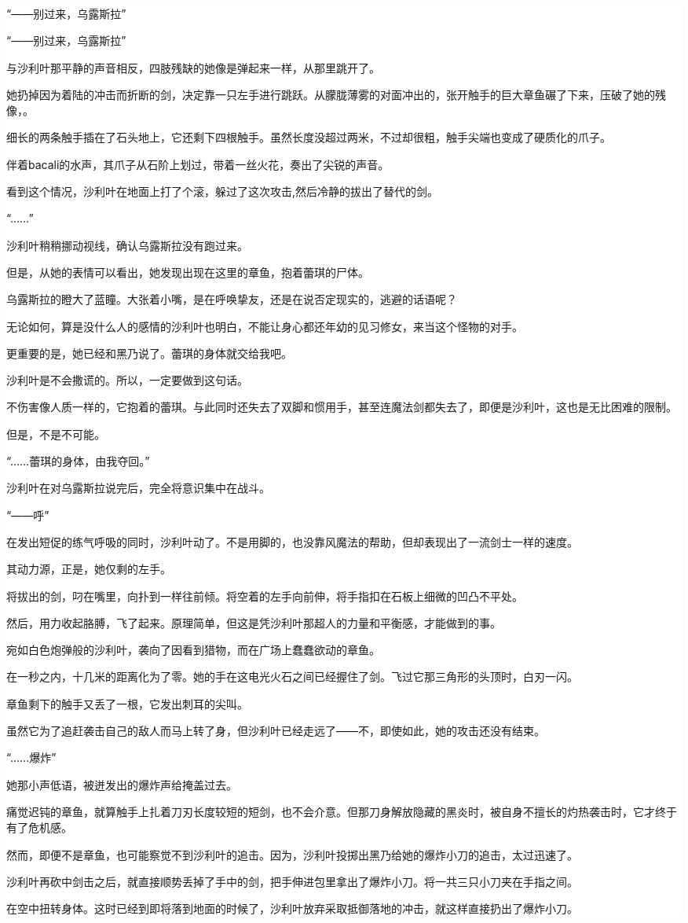 “——别过来，乌露斯拉”

“——别过来，乌露斯拉”

与沙利叶那平静的声音相反，四肢残缺的她像是弹起来一样，从那里跳开了。

她扔掉因为着陆的冲击而折断的剑，决定靠一只左手进行跳跃。从朦胧薄雾的对面冲出的，张开触手的巨大章鱼碾了下来，压破了她的残像，。

细长的两条触手插在了石头地上，它还剩下四根触手。虽然长度没超过两米，不过却很粗，触手尖端也变成了硬质化的爪子。

伴着bacali的水声，其爪子从石阶上划过，带着一丝火花，奏出了尖锐的声音。

看到这个情况，沙利叶在地面上打了个滚，躲过了这次攻击,然后冷静的拔出了替代的剑。

“……”

沙利叶稍稍挪动视线，确认乌露斯拉没有跑过来。

但是，从她的表情可以看出，她发现出现在这里的章鱼，抱着蕾琪的尸体。

乌露斯拉的瞪大了蓝瞳。大张着小嘴，是在呼唤挚友，还是在说否定现实的，逃避的话语呢？

无论如何，算是没什么人的感情的沙利叶也明白，不能让身心都还年幼的见习修女，来当这个怪物的对手。

更重要的是，她已经和黑乃说了。蕾琪的身体就交给我吧。

沙利叶是不会撒谎的。所以，一定要做到这句话。

不伤害像人质一样的，它抱着的蕾琪。与此同时还失去了双脚和惯用手，甚至连魔法剑都失去了，即便是沙利叶，这也是无比困难的限制。

但是，不是不可能。

“……蕾琪的身体，由我夺回。”

沙利叶在对乌露斯拉说完后，完全将意识集中在战斗。

“——呼”

在发出短促的练气呼吸的同时，沙利叶动了。不是用脚的，也没靠风魔法的帮助，但却表现出了一流剑士一样的速度。

其动力源，正是，她仅剩的左手。

将拔出的剑，叼在嘴里，向扑到一样往前倾。将空着的左手向前伸，将手指扣在石板上细微的凹凸不平处。

然后，用力收起胳膊，飞了起来。原理简单，但这是凭沙利叶那超人的力量和平衡感，才能做到的事。

宛如白色炮弹般的沙利叶，袭向了因看到猎物，而在广场上蠢蠢欲动的章鱼。

在一秒之内，十几米的距离化为了零。她的手在这电光火石之间已经握住了剑。飞过它那三角形的头顶时，白刃一闪。

章鱼剩下的触手又丢了一根，它发出刺耳的尖叫。

虽然它为了追赶袭击自己的敌人而马上转了身，但沙利叶已经走远了——不，即使如此，她的攻击还没有结束。

“……爆炸”

她那小声低语，被迸发出的爆炸声给掩盖过去。

痛觉迟钝的章鱼，就算触手上扎着刀刃长度较短的短剑，也不会介意。但那刀身解放隐藏的黑炎时，被自身不擅长的灼热袭击时，它才终于有了危机感。

然而，即便不是章鱼，也可能察觉不到沙利叶的追击。因为，沙利叶投掷出黑乃给她的爆炸小刀的追击，太过迅速了。

沙利叶再砍中剑击之后，就直接顺势丢掉了手中的剑，把手伸进包里拿出了爆炸小刀。将一共三只小刀夹在手指之间。

在空中扭转身体。这时已经到即将落到地面的时候了，沙利叶放弃采取抵御落地的冲击，就这样直接扔出了爆炸小刀。
